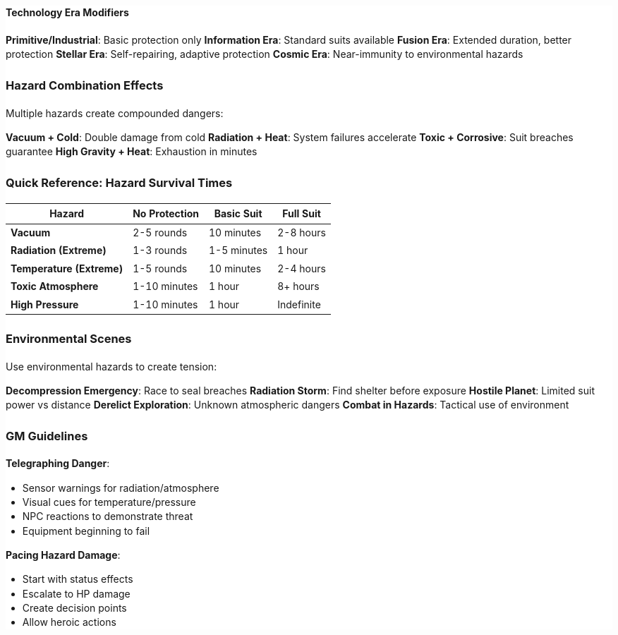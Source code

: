 #### Technology Era Modifiers

**Primitive/Industrial**: Basic protection only
**Information Era**: Standard suits available
**Fusion Era**: Extended duration, better protection
**Stellar Era**: Self-repairing, adaptive protection
**Cosmic Era**: Near-immunity to environmental hazards

### Hazard Combination Effects

Multiple hazards create compounded dangers:

**Vacuum + Cold**: Double damage from cold
**Radiation + Heat**: System failures accelerate
**Toxic + Corrosive**: Suit breaches guarantee
**High Gravity + Heat**: Exhaustion in minutes

### Quick Reference: Hazard Survival Times

| Hazard | No Protection | Basic Suit | Full Suit |
|--------|---------------|------------|-----------|
| **Vacuum** | 2-5 rounds | 10 minutes | 2-8 hours |
| **Radiation (Extreme)** | 1-3 rounds | 1-5 minutes | 1 hour |
| **Temperature (Extreme)** | 1-5 rounds | 10 minutes | 2-4 hours |
| **Toxic Atmosphere** | 1-10 minutes | 1 hour | 8+ hours |
| **High Pressure** | 1-10 minutes | 1 hour | Indefinite |

### Environmental Scenes

Use environmental hazards to create tension:

**Decompression Emergency**: Race to seal breaches
**Radiation Storm**: Find shelter before exposure
**Hostile Planet**: Limited suit power vs distance
**Derelict Exploration**: Unknown atmospheric dangers
**Combat in Hazards**: Tactical use of environment

### GM Guidelines

**Telegraphing Danger**:
- Sensor warnings for radiation/atmosphere
- Visual cues for temperature/pressure
- NPC reactions to demonstrate threat
- Equipment beginning to fail

**Pacing Hazard Damage**:
- Start with status effects
- Escalate to HP damage
- Create decision points
- Allow heroic actions
